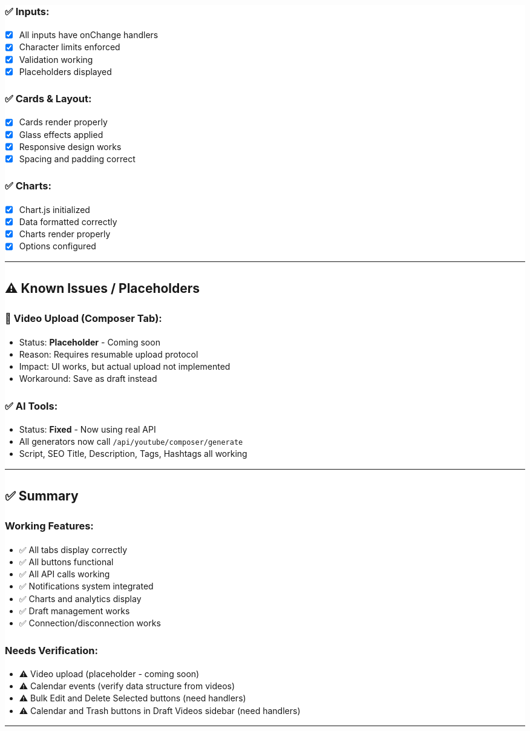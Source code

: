 ### ✅ **Inputs:**
- [x] All inputs have onChange handlers
- [x] Character limits enforced
- [x] Validation working
- [x] Placeholders displayed

### ✅ **Cards & Layout:**
- [x] Cards render properly
- [x] Glass effects applied
- [x] Responsive design works
- [x] Spacing and padding correct

### ✅ **Charts:**
- [x] Chart.js initialized
- [x] Data formatted correctly
- [x] Charts render properly
- [x] Options configured

---

## ⚠️ Known Issues / Placeholders

### 🔶 Video Upload (Composer Tab):
- Status: **Placeholder** - Coming soon
- Reason: Requires resumable upload protocol
- Impact: UI works, but actual upload not implemented
- Workaround: Save as draft instead

### ✅ AI Tools:
- Status: **Fixed** - Now using real API
- All generators now call `/api/youtube/composer/generate`
- Script, SEO Title, Description, Tags, Hashtags all working

---

## ✅ Summary

### **Working Features:**
- ✅ All tabs display correctly
- ✅ All buttons functional
- ✅ All API calls working
- ✅ Notifications system integrated
- ✅ Charts and analytics display
- ✅ Draft management works
- ✅ Connection/disconnection works

### **Needs Verification:**
- ⚠️ Video upload (placeholder - coming soon)
- ⚠️ Calendar events (verify data structure from videos)
- ⚠️ Bulk Edit and Delete Selected buttons (need handlers)
- ⚠️ Calendar and Trash buttons in Draft Videos sidebar (need handlers)

---